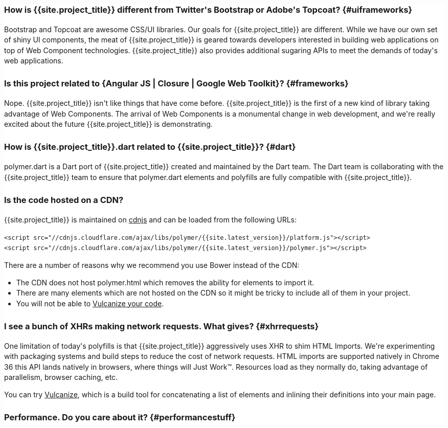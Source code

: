 ### How is {{site.project_title}} different from Twitter's Bootstrap or Adobe's Topcoat? {#uiframeworks}

Bootstrap and Topcoat are awesome CSS/UI libraries. Our goals for {{site.project_title}} are different. While we have our own set of shiny UI components, the meat of {{site.project_title}} is geared towards developers interested in building web applications on top of Web Component technologies. {{site.project_title}} also provides additional sugaring APIs to meet the demands of today's web applications.

### Is this project related to {Angular JS | Closure | Google Web Toolkit}? {#frameworks}

Nope. {{site.project_title}} isn't like things that have come before. {{site.project_title}} is the first of a new kind of library taking advantage of Web Components. The arrival of Web Components is a monumental change in web development, and we're really excited about the future {{site.project_title}} is demonstrating.

### How is {{site.project_title}}.dart related to {{site.project_title}}? {#dart}

polymer.dart is a Dart port of {{site.project_title}} created and maintained by the Dart team. The Dart team is collaborating with the {{site.project_title}} team to ensure that polymer.dart elements and polyfills are fully compatible with {{site.project_title}}.

### Is the code hosted on a CDN?

{{site.project_title}} is maintained on [cdnjs](http://cdnjs.com/) and can be
loaded from the following URLs:

    <script src="//cdnjs.cloudflare.com/ajax/libs/polymer/{{site.latest_version}}/platform.js"></script>
    <script src="//cdnjs.cloudflare.com/ajax/libs/polymer/{{site.latest_version}}/polymer.js"></script>

There are a number of reasons why we recommend you use Bower instead of the CDN:

- The CDN does not host polymer.html which removes the ability for elements to import it.
- There are many elements which are not hosted on the CDN so it might be tricky to include all of them in your project.
- You will not be able to [Vulcanize your code](/articles/concatenating-web-components.html).

### I see a bunch of XHRs making network requests. What gives? {#xhrrequests}

One limitation of today's polyfills is that {{site.project_title}} aggressively uses XHR to shim HTML Imports. We're experimenting with packaging systems and build steps to reduce the cost of network requests. HTML imports are supported natively in Chrome 36 this API lands natively in browsers, where things will Just Work™. Resources load as they normally do, taking advantage of parallelism, browser caching, etc.

You can try [Vulcanize](/articles/concatenating-web-components.html), which
is a build tool for concatenating a list of elements and inlining their definitions into your main page.

### Performance. Do you care about it? {#performancestuff}
